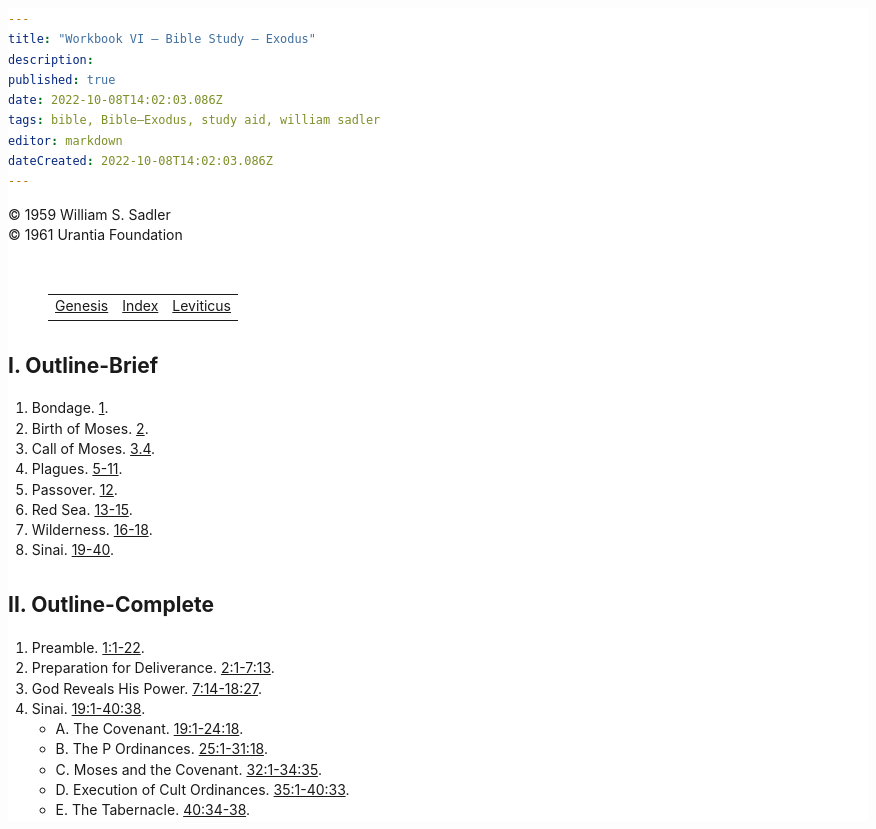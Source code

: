 ```yaml
---
title: "Workbook VI — Bible Study — Exodus"
description: 
published: true
date: 2022-10-08T14:02:03.086Z
tags: bible, Bible—Exodus, study aid, william sadler
editor: markdown
dateCreated: 2022-10-08T14:02:03.086Z
---
```


<p class="v-card v-sheet theme--light grey lighten-3 px-2">© 1959 William S. Sadler<br>© 1961 Urantia Foundation</p>

<br>

<figure class="table chapter-navigator">
	<table>
		<tbody>
		<tr>
			<td><a href="/en/article/William_S_Sadler/Workbook_6_Bible_Study/Study_1_1_Genesis">Genesis</a></td>
			<td><a href="/en/article/William_S_Sadler/Workbook_6_Bible_Study/Index">Index</a></td>
			<td><a href="/en/article/William_S_Sadler/Workbook_6_Bible_Study/Study_1_3_Leviticus">Leviticus</a></td>
		</tr>
		</tbody>
	</table>
</figure>

## I. Outline-Brief

1. Bondage. [1](/en/Bible/Exodus/1).
2. Birth of Moses. [2](/en/Bible/Exodus/2).
3. Call of Moses. [3.4](/en/Bible/Exodus/3).
4. Plagues. [5-11](http://kingjbible.com/exodus/8).
5. Passover. [12](http://kingjbible.com/exodus/12).
6. Red Sea. [13-15](/en/Bible/Exodus/13).
7. Wilderness. [16-18](/en/Bible/Exodus/16).
8. Sinai. [19-40](http://kingjbible.com/exodus/19).

## II. Outline-Complete

1. Preamble. [1:1-22](/en/Bible/Exodus/1#v1).
2. Preparation for Deliverance. [2:1-7:13](/en/Bible/Exodus/2#v1).
3. God Reveals His Power. [7:14-18:27](/en/Bible/Exodus/7#v14).
4. Sinai. [19:1-40:38](/en/Bible/Exodus/19#v1).
	- A. The Covenant. [19:1-24:18](/en/Bible/Exodus/19#v1).
	- B. The P Ordinances. [25:1-31:18](/en/Bible/Exodus/25#v1).
	- C. Moses and the Covenant. [32:1-34:35](/en/Bible/Exodus/32#v1).
	- D. Execution of Cult Ordinances. [35:1-40:33](/en/Bible/Exodus/35#v1).
	- E. The Tabernacle. [40:34-38](/en/Bible/Exodus/40#v34).
